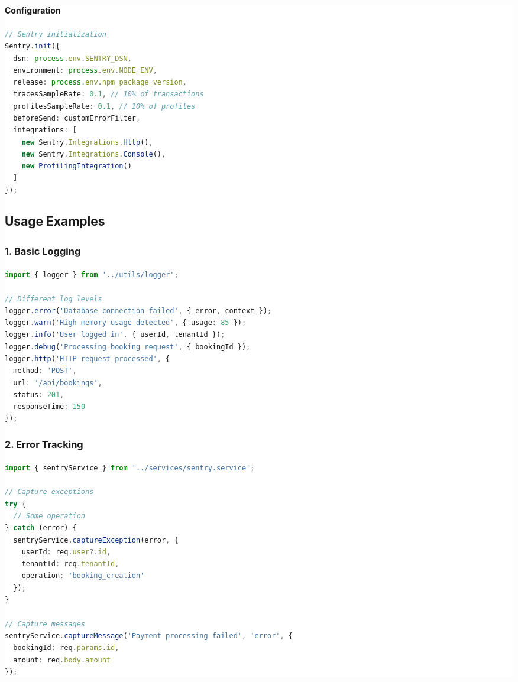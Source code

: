 #### Configuration

```typescript
// Sentry initialization
Sentry.init({
  dsn: process.env.SENTRY_DSN,
  environment: process.env.NODE_ENV,
  release: process.env.npm_package_version,
  tracesSampleRate: 0.1, // 10% of transactions
  profilesSampleRate: 0.1, // 10% of profiles
  beforeSend: customErrorFilter,
  integrations: [
    new Sentry.Integrations.Http(),
    new Sentry.Integrations.Console(),
    new ProfilingIntegration()
  ]
});
```

## Usage Examples

### 1. Basic Logging

```typescript
import { logger } from '../utils/logger';

// Different log levels
logger.error('Database connection failed', { error, context });
logger.warn('High memory usage detected', { usage: 85 });
logger.info('User logged in', { userId, tenantId });
logger.debug('Processing booking request', { bookingId });
logger.http('HTTP request processed', {
  method: 'POST',
  url: '/api/bookings',
  status: 201,
  responseTime: 150
});
```

### 2. Error Tracking

```typescript
import { sentryService } from '../services/sentry.service';

// Capture exceptions
try {
  // Some operation
} catch (error) {
  sentryService.captureException(error, {
    userId: req.user?.id,
    tenantId: req.tenantId,
    operation: 'booking_creation'
  });
}

// Capture messages
sentryService.captureMessage('Payment processing failed', 'error', {
  bookingId: req.params.id,
  amount: req.body.amount
});
```

